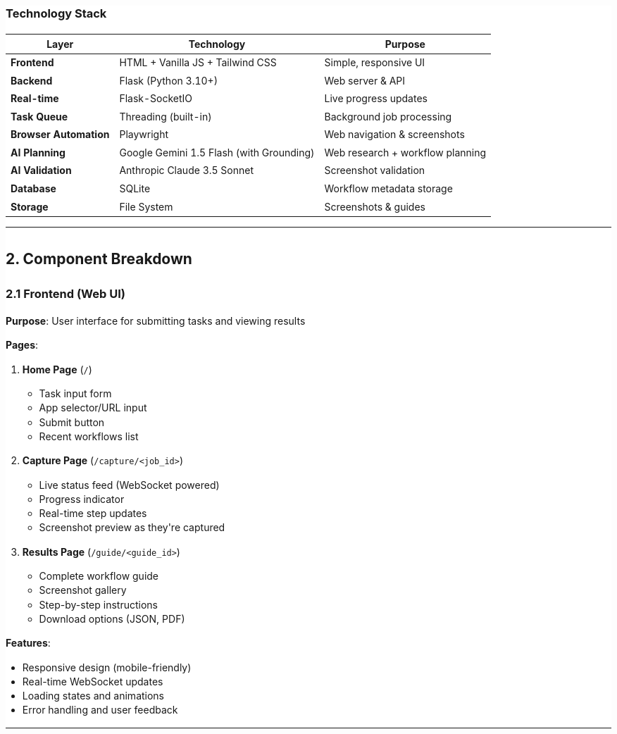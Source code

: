 ### Technology Stack

| Layer | Technology | Purpose |
|-------|------------|---------|
| **Frontend** | HTML + Vanilla JS + Tailwind CSS | Simple, responsive UI |
| **Backend** | Flask (Python 3.10+) | Web server & API |
| **Real-time** | Flask-SocketIO | Live progress updates |
| **Task Queue** | Threading (built-in) | Background job processing |
| **Browser Automation** | Playwright | Web navigation & screenshots |
| **AI Planning** | Google Gemini 1.5 Flash (with Grounding) | Web research + workflow planning |
| **AI Validation** | Anthropic Claude 3.5 Sonnet | Screenshot validation |
| **Database** | SQLite | Workflow metadata storage |
| **Storage** | File System | Screenshots & guides |

---

## 2. Component Breakdown

### 2.1 Frontend (Web UI)

**Purpose**: User interface for submitting tasks and viewing results

**Pages**:

1. **Home Page** (`/`)
   - Task input form
   - App selector/URL input
   - Submit button
   - Recent workflows list

2. **Capture Page** (`/capture/<job_id>`)
   - Live status feed (WebSocket powered)
   - Progress indicator
   - Real-time step updates
   - Screenshot preview as they're captured

3. **Results Page** (`/guide/<guide_id>`)
   - Complete workflow guide
   - Screenshot gallery
   - Step-by-step instructions
   - Download options (JSON, PDF)

**Features**:
- Responsive design (mobile-friendly)
- Real-time WebSocket updates
- Loading states and animations
- Error handling and user feedback

---